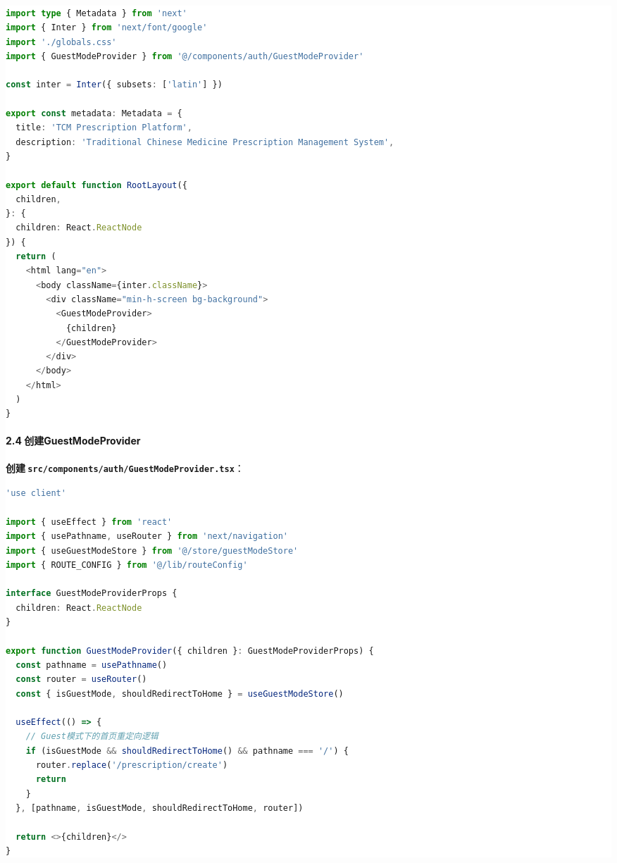 ```typescript
import type { Metadata } from 'next'
import { Inter } from 'next/font/google'
import './globals.css'
import { GuestModeProvider } from '@/components/auth/GuestModeProvider'

const inter = Inter({ subsets: ['latin'] })

export const metadata: Metadata = {
  title: 'TCM Prescription Platform',
  description: 'Traditional Chinese Medicine Prescription Management System',
}

export default function RootLayout({
  children,
}: {
  children: React.ReactNode
}) {
  return (
    <html lang="en">
      <body className={inter.className}>
        <div className="min-h-screen bg-background">
          <GuestModeProvider>
            {children}
          </GuestModeProvider>
        </div>
      </body>
    </html>
  )
}
```

#### 2.4 创建GuestModeProvider

**创建 `src/components/auth/GuestModeProvider.tsx`**：

```typescript
'use client'

import { useEffect } from 'react'
import { usePathname, useRouter } from 'next/navigation'
import { useGuestModeStore } from '@/store/guestModeStore'
import { ROUTE_CONFIG } from '@/lib/routeConfig'

interface GuestModeProviderProps {
  children: React.ReactNode
}

export function GuestModeProvider({ children }: GuestModeProviderProps) {
  const pathname = usePathname()
  const router = useRouter()
  const { isGuestMode, shouldRedirectToHome } = useGuestModeStore()

  useEffect(() => {
    // Guest模式下的首页重定向逻辑
    if (isGuestMode && shouldRedirectToHome() && pathname === '/') {
      router.replace('/prescription/create')
      return
    }
  }, [pathname, isGuestMode, shouldRedirectToHome, router])

  return <>{children}</>
}
```
